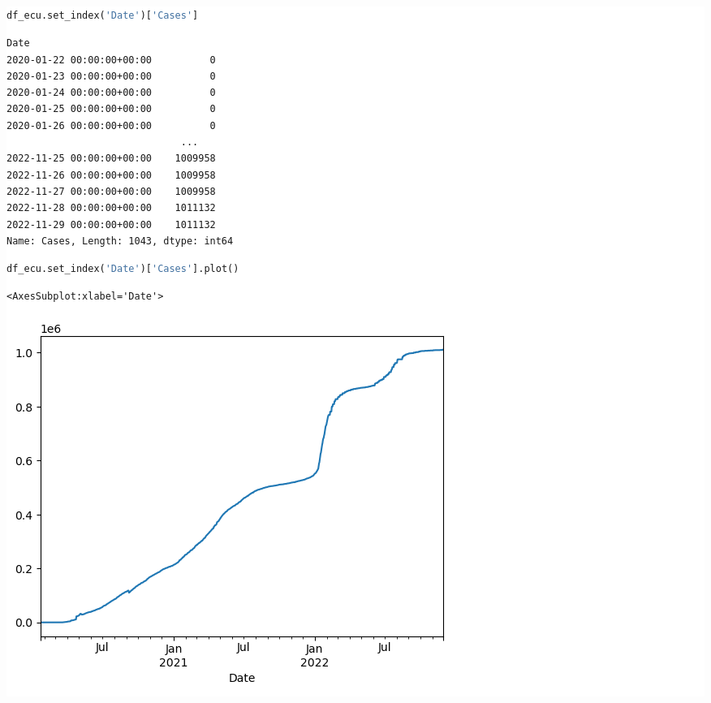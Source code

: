 


```python
df_ecu.set_index('Date')['Cases']
```




    Date
    2020-01-22 00:00:00+00:00          0
    2020-01-23 00:00:00+00:00          0
    2020-01-24 00:00:00+00:00          0
    2020-01-25 00:00:00+00:00          0
    2020-01-26 00:00:00+00:00          0
                                  ...   
    2022-11-25 00:00:00+00:00    1009958
    2022-11-26 00:00:00+00:00    1009958
    2022-11-27 00:00:00+00:00    1009958
    2022-11-28 00:00:00+00:00    1011132
    2022-11-29 00:00:00+00:00    1011132
    Name: Cases, Length: 1043, dtype: int64




```python
df_ecu.set_index('Date')['Cases'].plot()
```




    <AxesSubplot:xlabel='Date'>




    
![png](output_50_1.png)
    